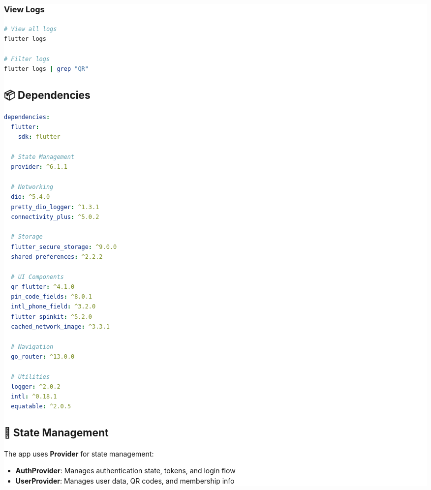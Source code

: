 ### View Logs

```bash
# View all logs
flutter logs

# Filter logs
flutter logs | grep "QR"
```

## 📦 Dependencies

```yaml
dependencies:
  flutter:
    sdk: flutter
    
  # State Management
  provider: ^6.1.1
  
  # Networking
  dio: ^5.4.0
  pretty_dio_logger: ^1.3.1
  connectivity_plus: ^5.0.2
  
  # Storage
  flutter_secure_storage: ^9.0.0
  shared_preferences: ^2.2.2
  
  # UI Components
  qr_flutter: ^4.1.0
  pin_code_fields: ^8.0.1
  intl_phone_field: ^3.2.0
  flutter_spinkit: ^5.2.0
  cached_network_image: ^3.3.1
  
  # Navigation
  go_router: ^13.0.0
  
  # Utilities
  logger: ^2.0.2
  intl: ^0.18.1
  equatable: ^2.0.5
```

## 🔄 State Management

The app uses **Provider** for state management:

- **AuthProvider**: Manages authentication state, tokens, and login flow
- **UserProvider**: Manages user data, QR codes, and membership info
